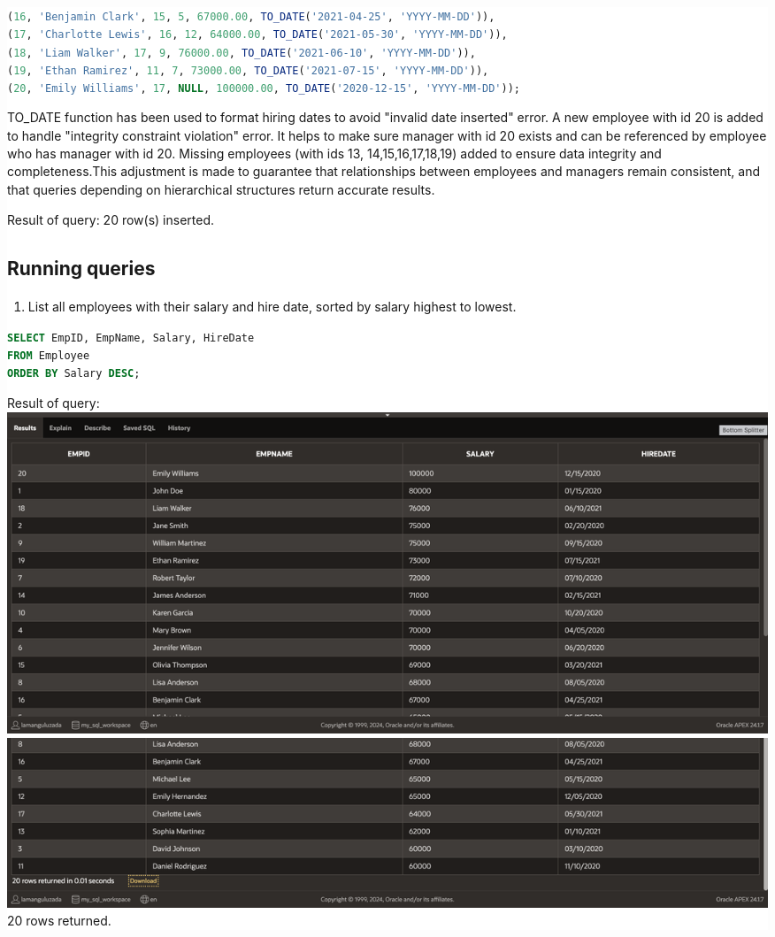 ~~~~sql
(16, 'Benjamin Clark', 15, 5, 67000.00, TO_DATE('2021-04-25', 'YYYY-MM-DD')),
(17, 'Charlotte Lewis', 16, 12, 64000.00, TO_DATE('2021-05-30', 'YYYY-MM-DD')),
(18, 'Liam Walker', 17, 9, 76000.00, TO_DATE('2021-06-10', 'YYYY-MM-DD')),
(19, 'Ethan Ramirez', 11, 7, 73000.00, TO_DATE('2021-07-15', 'YYYY-MM-DD')),
(20, 'Emily Williams', 17, NULL, 100000.00, TO_DATE('2020-12-15', 'YYYY-MM-DD'));
~~~~
TO_DATE function has been used to format hiring dates to avoid "invalid date inserted" error. A new employee with id 20 is added to handle "integrity constraint violation" error. It helps to make sure  manager with id 20 exists and can be referenced by employee who has manager with id 20. Missing employees (with ids 13, 14,15,16,17,18,19) added to ensure data integrity and completeness.This adjustment is made to guarantee that relationships between employees and managers remain consistent, and that queries depending on hierarchical structures return accurate results.

Result of query: 20 row(s) inserted.



## Running queries

1. List all employees with their salary and hire date, sorted by salary highest to lowest.

~~~~sql
SELECT EmpID, EmpName, Salary, HireDate
FROM Employee
ORDER BY Salary DESC;
~~~~

Result of query: 
![alt text](<images/image1.png>)
![alt text](<images/image2.png>)
20 rows returned.
